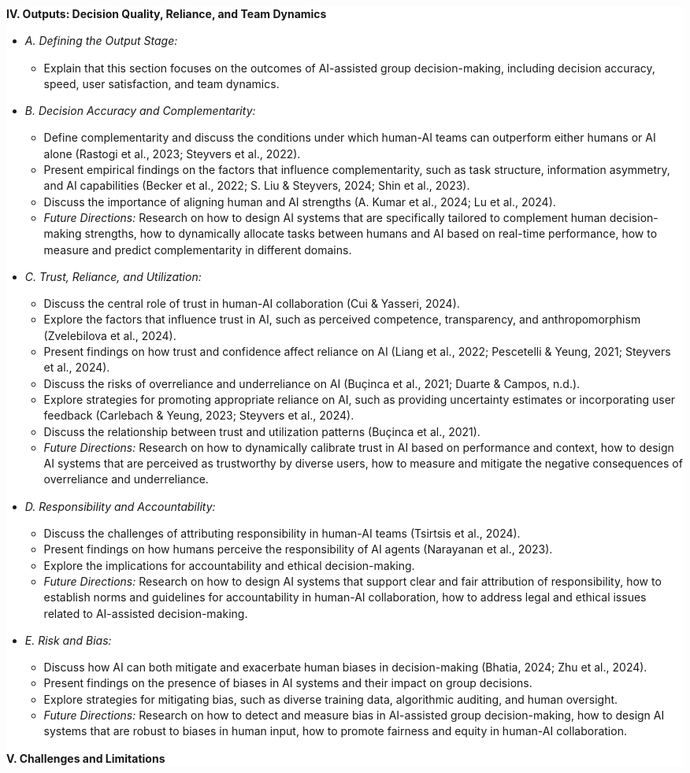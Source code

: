 **IV. Outputs: Decision Quality, Reliance, and Team Dynamics**

*   *A. Defining the Output Stage:*

    *   Explain that this section focuses on the outcomes of AI-assisted group decision-making, including decision accuracy, speed, user satisfaction, and team dynamics.
*   *B. Decision Accuracy and Complementarity:*

    *   Define complementarity and discuss the conditions under which human-AI teams can outperform either humans or AI alone (Rastogi et al., 2023; Steyvers et al., 2022).
    *   Present empirical findings on the factors that influence complementarity, such as task structure, information asymmetry, and AI capabilities (Becker et al., 2022; S. Liu & Steyvers, 2024; Shin et al., 2023).
    *   Discuss the importance of aligning human and AI strengths (A. Kumar et al., 2024; Lu et al., 2024).
    *   *Future Directions:* Research on how to design AI systems that are specifically tailored to complement human decision-making strengths, how to dynamically allocate tasks between humans and AI based on real-time performance, how to measure and predict complementarity in different domains.
*   *C. Trust, Reliance, and Utilization:*

    *   Discuss the central role of trust in human-AI collaboration (Cui & Yasseri, 2024).
    *   Explore the factors that influence trust in AI, such as perceived competence, transparency, and anthropomorphism (Zvelebilova et al., 2024).
    *   Present findings on how trust and confidence affect reliance on AI (Liang et al., 2022; Pescetelli & Yeung, 2021; Steyvers et al., 2024).
    *   Discuss the risks of overreliance and underreliance on AI (Buçinca et al., 2021; Duarte & Campos, n.d.).
    *   Explore strategies for promoting appropriate reliance on AI, such as providing uncertainty estimates or incorporating user feedback (Carlebach & Yeung, 2023; Steyvers et al., 2024).
    *   Discuss the relationship between trust and utilization patterns (Buçinca et al., 2021).
    *   *Future Directions:* Research on how to dynamically calibrate trust in AI based on performance and context, how to design AI systems that are perceived as trustworthy by diverse users, how to measure and mitigate the negative consequences of overreliance and underreliance.
*   *D. Responsibility and Accountability:*

    *   Discuss the challenges of attributing responsibility in human-AI teams (Tsirtsis et al., 2024).
    *   Present findings on how humans perceive the responsibility of AI agents (Narayanan et al., 2023).
    *   Explore the implications for accountability and ethical decision-making.
    *   *Future Directions:* Research on how to design AI systems that support clear and fair attribution of responsibility, how to establish norms and guidelines for accountability in human-AI collaboration, how to address legal and ethical issues related to AI-assisted decision-making.
*   *E. Risk and Bias:*

    *   Discuss how AI can both mitigate and exacerbate human biases in decision-making (Bhatia, 2024; Zhu et al., 2024).
    *   Present findings on the presence of biases in AI systems and their impact on group decisions.
    *   Explore strategies for mitigating bias, such as diverse training data, algorithmic auditing, and human oversight.
    *   *Future Directions:* Research on how to detect and measure bias in AI-assisted group decision-making, how to design AI systems that are robust to biases in human input, how to promote fairness and equity in human-AI collaboration.

**V. Challenges and Limitations**
